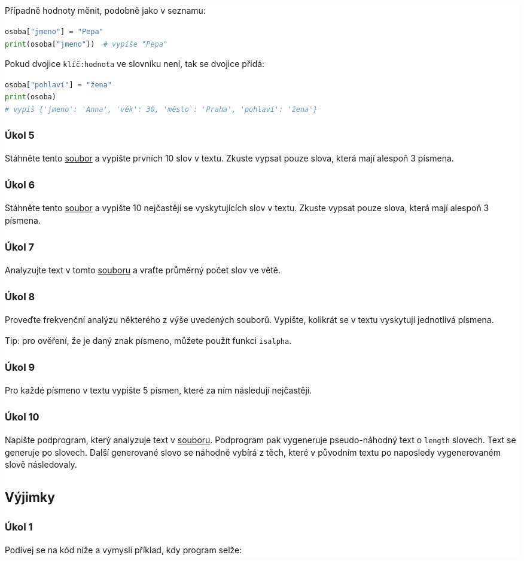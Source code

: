 Případně hodnoty měnit, podobně jako v seznamu:

```python
osoba["jmeno"] = "Pepa"
print(osoba["jmeno"])  # vypíše "Pepa"
```

Pokud dvojice `klíč:hodnota` ve slovníku není, tak se dvojice přidá:

```python
osoba["pohlaví"] = "žena"
print(osoba)
# vypíš {'jmeno': 'Anna', 'věk': 30, 'město': 'Praha', 'pohlaví': 'žena'}
```

### Úkol 5

Stáhněte tento [soubor](https://drive.google.com/file/d/1JQcyoNW9EKbc9jssgXmwLTSvdP6N2ubV/view?usp=sharing) a vypište prvních 10 slov v textu. Zkuste vypsat pouze slova, která mají alespoň 3 písmena.

### Úkol 6

Stáhněte tento [soubor](https://drive.google.com/file/d/1JQcyoNW9EKbc9jssgXmwLTSvdP6N2ubV/view?usp=sharing) a vypište 10 nejčastěji se vyskytujících slov v textu. Zkuste vypsat pouze slova, která mají alespoň 3 písmena.

### Úkol 7

Analyzujte text v tomto [souboru](https://drive.google.com/file/d/1o5l-Qe7hZTiRG6ggefP-nChuTSmTET7T/view?usp=drive_link) a vraťte průměrný počet slov ve větě.

### Úkol 8

Proveďte frekvenční analýzu některého z výše uvedených souborů. Vypište, kolikrát se v textu vyskytují jednotlivá písmena.

Tip: pro ověření, že je daný znak písmeno, můžete použít funkci `isalpha`.

### Úkol 9

Pro každé písmeno v textu vypište 5 písmen, které za ním následují nejčastěji.

### Úkol 10

Napište podprogram, který analyzuje text v [souboru](https://drive.google.com/file/d/1JQcyoNW9EKbc9jssgXmwLTSvdP6N2ubV/view?usp=sharing). Podprogram pak vygeneruje pseudo-náhodný text o `length` slovech. Text se generuje po slovech. Další generované slovo se náhodně vybírá z těch, které v původním textu po naposledy vygenerovaném slově následovaly.

## Výjimky

### Úkol 1

Podívej se na kód níže a vymysli příklad, kdy program selže:
